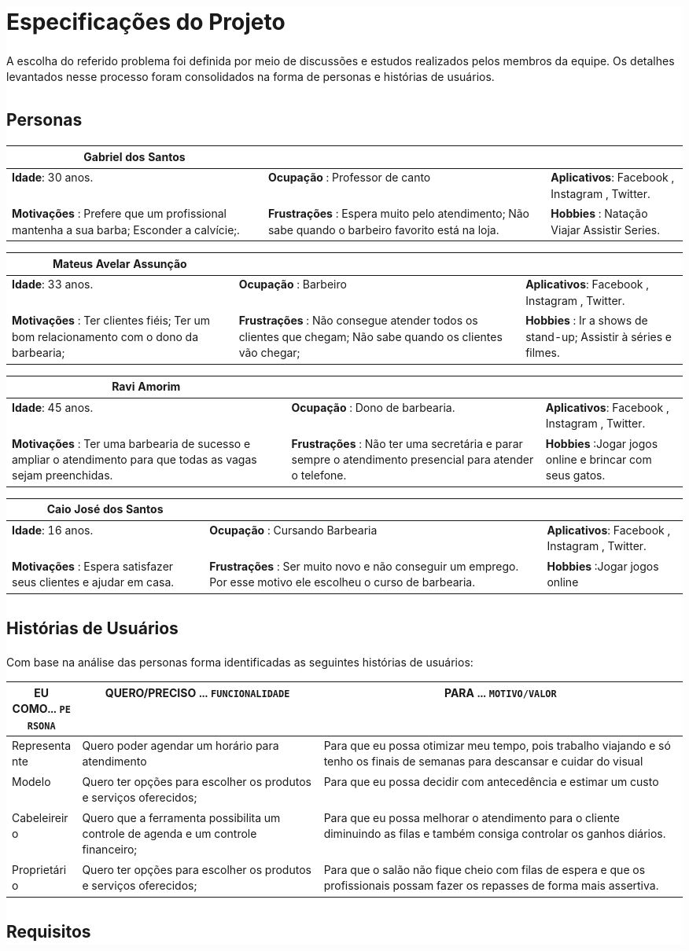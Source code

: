 # Especificações do Projeto

A escolha do referido problema foi definida por meio de discussões e estudos realizados pelos membros da equipe. Os detalhes levantados nesse processo foram consolidados na forma de personas e histórias de usuários.
## Personas

|Gabriel dos Santos |              |                    |
|--------------------|--------------------|--------------------|
| **Idade**: 	30 anos.    | **Ocupação** : Professor de canto  | **Aplicativos**: Facebook , Instagram , Twitter. |
| **Motivações** : Prefere que um profissional mantenha a sua barba; Esconder a calvície;.|  **Frustrações** : Espera muito pelo atendimento; Não sabe quando o barbeiro favorito está na loja.|**Hobbies** : Natação Viajar Assistir Series.|


|Mateus Avelar Assunção |              |                    |
|--------------------|--------------------|--------------------|
| **Idade**: 	33 anos.    | **Ocupação** : 	Barbeiro | **Aplicativos**: Facebook , Instagram , Twitter. |
| **Motivações** : Ter clientes fiéis; Ter um bom relacionamento com o dono da barbearia;|  **Frustrações** : Não consegue atender todos os clientes que chegam; Não sabe quando os clientes vão chegar;|**Hobbies** : Ir a shows de stand-up; Assistir à séries e filmes.|


|Ravi Amorim |              |                    |
|--------------------|--------------------|--------------------|
| **Idade**: 	45 anos.    | **Ocupação** : Dono de barbearia. | **Aplicativos**: Facebook , Instagram , Twitter. |
| **Motivações** : Ter uma barbearia de sucesso e ampliar o atendimento para que todas as vagas sejam preenchidas.|  **Frustrações** : Não ter uma secretária e parar sempre o atendimento presencial para atender o telefone.|**Hobbies** :Jogar jogos online e brincar com seus gatos.|

|Caio José dos Santos |              |                    |
|--------------------|--------------------|--------------------|
| **Idade**: 	16 anos.    | **Ocupação** : Cursando Barbearia | **Aplicativos**: Facebook , Instagram , Twitter. |
| **Motivações** : Espera satisfazer seus clientes e ajudar em casa.|  **Frustrações** : Ser muito novo e não conseguir um emprego. Por esse motivo ele escolheu o curso de barbearia.|**Hobbies** :Jogar jogos online|

## Histórias de Usuários

Com base na análise das personas forma identificadas as seguintes histórias de usuários:

|EU COMO... `PERSONA`| QUERO/PRECISO ... `FUNCIONALIDADE` |PARA ... `MOTIVO/VALOR`                 |
|--------------------|------------------------------------|----------------------------------------|
|Representante       | Quero poder agendar um horário para atendimento        | Para que eu possa otimizar meu tempo, pois trabalho viajando e só tenho os finais de semanas para descansar e cuidar do visual             |
|Modelo     | Quero ter opções para escolher os produtos e serviços oferecidos;       | Para que eu possa decidir com antecedência e estimar um custo |
|Cabeleireiro    | Quero que a ferramenta possibilita um controle de agenda e um controle financeiro;     | Para que eu possa melhorar o atendimento para o cliente diminuindo as filas e também consiga controlar os ganhos diários. |
|Proprietário     | Quero ter opções para escolher os produtos e serviços oferecidos;       | Para que o salão não fique cheio com filas de espera e que os profissionais possam fazer os repasses de forma mais assertiva.   |




## Requisitos
